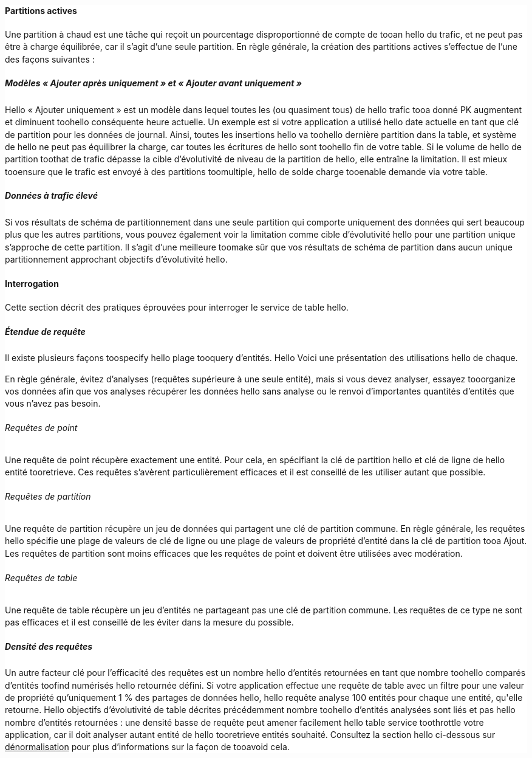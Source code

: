 #### <a name="hot-partitions"></a>Partitions actives
Une partition à chaud est une tâche qui reçoit un pourcentage disproportionné de compte de tooan hello du trafic, et ne peut pas être à charge équilibrée, car il s’agit d’une seule partition.  En règle générale, la création des partitions actives s’effectue de l’une des façons suivantes :  

##### <a name="subheading28"></a>Modèles « Ajouter après uniquement » et « Ajouter avant uniquement »
Hello « Ajouter uniquement » est un modèle dans lequel toutes les (ou quasiment tous) de hello trafic tooa donné PK augmentent et diminuent toohello conséquente heure actuelle.  Un exemple est si votre application a utilisé hello date actuelle en tant que clé de partition pour les données de journal.  Ainsi, toutes les insertions hello va toohello dernière partition dans la table, et système de hello ne peut pas équilibrer la charge, car toutes les écritures de hello sont toohello fin de votre table.  Si le volume de hello de partition toothat de trafic dépasse la cible d’évolutivité de niveau de la partition de hello, elle entraîne la limitation.  Il est mieux tooensure que le trafic est envoyé à des partitions toomultiple, hello de solde charge tooenable demande via votre table.  

##### <a name="subheading29"></a>Données à trafic élevé
Si vos résultats de schéma de partitionnement dans une seule partition qui comporte uniquement des données qui sert beaucoup plus que les autres partitions, vous pouvez également voir la limitation comme cible d’évolutivité hello pour une partition unique s’approche de cette partition.  Il s’agit d’une meilleure toomake sûr que vos résultats de schéma de partition dans aucun unique partitionnement approchant objectifs d’évolutivité hello.  

#### <a name="querying"></a>Interrogation
Cette section décrit des pratiques éprouvées pour interroger le service de table hello.  

##### <a name="subheading30"></a>Étendue de requête
Il existe plusieurs façons toospecify hello plage tooquery d’entités.  Hello Voici une présentation des utilisations hello de chaque.  

En règle générale, évitez d’analyses (requêtes supérieure à une seule entité), mais si vous devez analyser, essayez tooorganize vos données afin que vos analyses récupérer les données hello sans analyse ou le renvoi d’importantes quantités d’entités que vous n’avez pas besoin.  

###### <a name="point-queries"></a>Requêtes de point
Une requête de point récupère exactement une entité. Pour cela, en spécifiant la clé de partition hello et clé de ligne de hello entité tooretrieve. Ces requêtes s’avèrent particulièrement efficaces et il est conseillé de les utiliser autant que possible.  

###### <a name="partition-queries"></a>Requêtes de partition
Une requête de partition récupère un jeu de données qui partagent une clé de partition commune. En règle générale, les requêtes hello spécifie une plage de valeurs de clé de ligne ou une plage de valeurs de propriété d’entité dans la clé de partition tooa Ajout. Les requêtes de partition sont moins efficaces que les requêtes de point et doivent être utilisées avec modération.  

###### <a name="table-queries"></a>Requêtes de table
Une requête de table récupère un jeu d’entités ne partageant pas une clé de partition commune. Les requêtes de ce type ne sont pas efficaces et il est conseillé de les éviter dans la mesure du possible.  

##### <a name="subheading31"></a>Densité des requêtes
Un autre facteur clé pour l’efficacité des requêtes est un nombre hello d’entités retournées en tant que nombre toohello comparés d’entités toofind numérisés hello retournée défini. Si votre application effectue une requête de table avec un filtre pour une valeur de propriété qu’uniquement 1 % des partages de données hello, hello requête analyse 100 entités pour chaque une entité, qu'elle retourne. Hello objectifs d’évolutivité de table décrites précédemment nombre toohello d’entités analysées sont liés et pas hello nombre d’entités retournées : une densité basse de requête peut amener facilement hello table service toothrottle votre application, car il doit analyser autant entité de hello tooretrieve entités souhaité.  Consultez la section hello ci-dessous sur [dénormalisation](#subheading34) pour plus d’informations sur la façon de tooavoid cela.  
